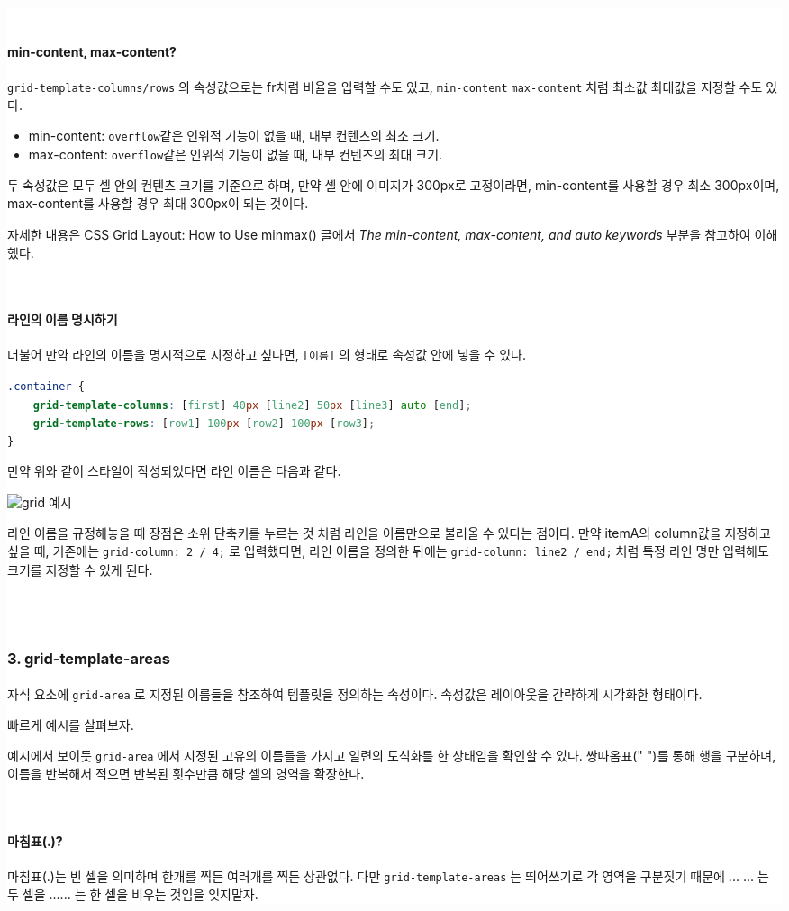 <br/>

#### min-content, max-content?

```grid-template-columns/rows``` 의 속성값으로는 fr처럼 비율을 입력할 수도 있고,  ```min-content``` ```max-content``` 처럼 최소값 최대값을 지정할 수도 있다.

- min-content: ```overflow```같은 인위적 기능이 없을 때, 내부 컨텐츠의 최소 크기.
- max-content: ```overflow```같은 인위적 기능이 없을 때, 내부 컨텐츠의 최대 크기.

두 속성값은 모두 셀 안의 컨텐츠 크기를 기준으로 하며, 만약 셀 안에 이미지가 300px로 고정이라면, min-content를 사용할 경우 최소 300px이며, max-content를 사용할 경우 최대 300px이 되는 것이다.

자세한 내용은 [CSS Grid Layout: How to Use minmax()](https://www.hongkiat.com/blog/css-grid-layout-minmax/) 글에서 *The min-content, max-content, and auto keywords*  부분을 참고하여 이해했다.

<br/>

#### 라인의 이름 명시하기

더불어 만약 라인의 이름을 명시적으로 지정하고 싶다면, ```[이름]``` 의 형태로 속성값 안에 넣을 수 있다.

```css
.container {
    grid-template-columns: [first] 40px [line2] 50px [line3] auto [end];
	grid-template-rows: [row1] 100px [row2] 100px [row3];
}
```

만약 위와 같이 스타일이 작성되었다면 라인 이름은 다음과 같다. 

![grid 예시](https://sumim00.github.io/img/in-post/2019/0125_img04.jpg)

라인 이름을 규정해놓을 때 장점은 소위 단축키를 누르는 것 처럼 라인을 이름만으로 불러올 수 있다는 점이다. 만약 itemA의 column값을 지정하고 싶을 때, 기존에는 ```grid-column: 2 / 4;``` 로 입력했다면, 라인 이름을 정의한 뒤에는 ```grid-column: line2 / end;``` 처럼 특정 라인 명만 입력해도 크기를 지정할 수 있게 된다.

<br/><br/>

### 3. grid-template-areas

자식 요소에 ```grid-area``` 로 지정된 이름들을 참조하여 템플릿을 정의하는 속성이다. 속성값은 레이아웃을 간략하게 시각화한 형태이다.

빠르게 예시를 살펴보자.

<script async src="//jsfiddle.net/sumim/eaqsr3jc/29/embed/html,css,result/"></script>

예시에서 보이듯 ```grid-area``` 에서 지정된 고유의 이름들을 가지고 일련의 도식화를 한 상태임을 확인할 수 있다. 쌍따옴표(" ")를 통해 행을 구분하며, 이름을 반복해서 적으면 반복된 횟수만큼 해당 셀의 영역을 확장한다.

<br/>

#### 마침표(.)?

마침표(.)는 빈 셀을 의미하며 한개를 찍든 여러개를 찍든 상관없다. 다만 ```grid-template-areas``` 는 띄어쓰기로 각 영역을 구분짓기 때문에 ... ... 는 두 셀을 ...... 는 한 셀을 비우는 것임을 잊지말자.
